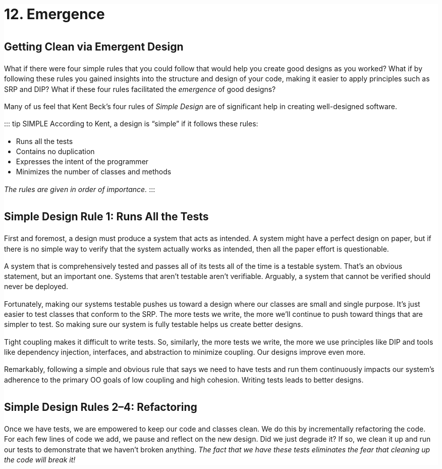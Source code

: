 # 12. Emergence

## Getting Clean via Emergent Design 

What if there were four simple rules that you could follow that would help you create good designs as you worked? What if by following these rules you gained insights into the structure and design of your code, making it easier to apply principles such as SRP and DIP?
What if these four rules facilitated the _emergence_ of good designs?

Many of us feel that Kent Beck’s four rules of _Simple Design_ are of significant help in creating well-designed software.


::: tip SIMPLE
According to Kent, a design is “simple” if it follows these rules:
- Runs all the tests
- Contains no duplication
- Expresses the intent of the programmer
- Minimizes the number of classes and methods

*The rules are given in order of importance.*
:::

## Simple Design Rule 1: Runs All the Tests 

First and foremost, a design must produce a system that acts as intended. A system might have a perfect design on paper, but if there is no simple way to verify that the system actually works as intended, then all the paper effort is questionable.

A system that is comprehensively tested and passes all of its tests all of the time is a testable system. That’s an obvious statement, but an important one. Systems that aren’t testable aren’t verifiable. Arguably, a system that cannot be verified should never be deployed.

Fortunately, making our systems testable pushes us toward a design where our classes are small and single purpose. It’s just easier to test classes that conform to the SRP. The more tests we write, the more we’ll continue to push toward things that are simpler to test. 
So making sure our system is fully testable helps us create better designs.

Tight coupling makes it difficult to write tests. So, similarly, the more tests we write, the more we use principles like DIP and tools like dependency injection, interfaces, and abstraction to minimize coupling. Our designs improve even more.

Remarkably, following a simple and obvious rule that says we need to have tests and run them continuously impacts our system’s adherence to the primary OO goals of low coupling and high cohesion. Writing tests leads to better designs.

## Simple Design Rules 2–4: Refactoring 

Once we have tests, we are empowered to keep our code and classes clean. We do this by incrementally refactoring the code. For each few lines of code we add, we pause and reflect on the new design. Did we just degrade it? If so, we clean it up and run our tests to demonstrate that we haven’t broken anything. _The fact that we have these tests eliminates the fear that cleaning up the code will break it!_
